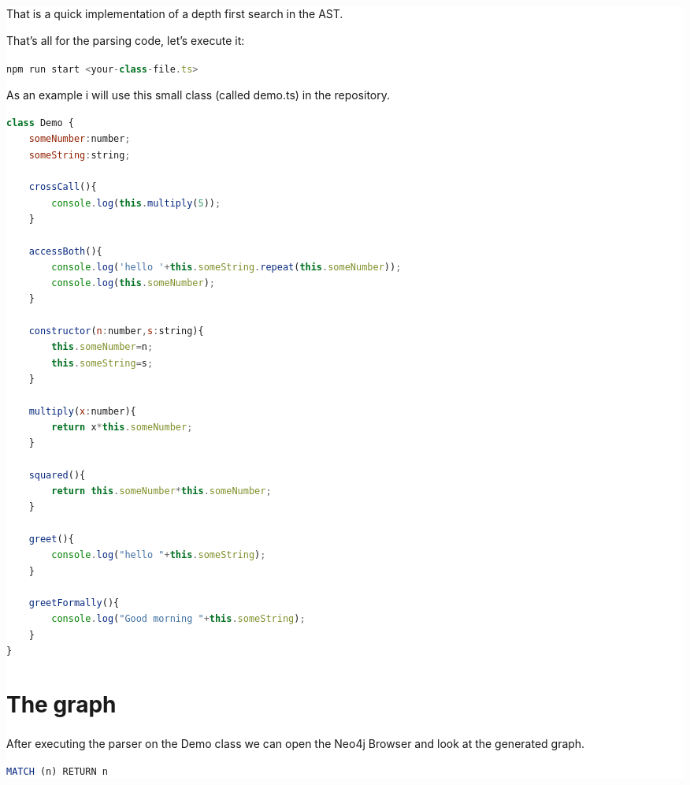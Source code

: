 That is a quick implementation of a depth first search in the AST.

That’s all for the parsing code, let’s execute it:

```javascript
npm run start <your-class-file.ts>
```

As an example i will use this small class (called demo.ts) in the repository.

```javascript
class Demo {
	someNumber:number;
	someString:string;

	crossCall(){
		console.log(this.multiply(5));
	}

	accessBoth(){
		console.log('hello '+this.someString.repeat(this.someNumber));
		console.log(this.someNumber);
	}

	constructor(n:number,s:string){
		this.someNumber=n;
		this.someString=s;
	}

	multiply(x:number){
		return x*this.someNumber;
	}

	squared(){
		return this.someNumber*this.someNumber;
	}

	greet(){
		console.log("hello "+this.someString);
	}

	greetFormally(){
		console.log("Good morning "+this.someString);
	}
}
```

# The graph
After executing the parser on the Demo class we can open the Neo4j Browser and look at the generated graph.

```javascript
MATCH (n) RETURN n
```
